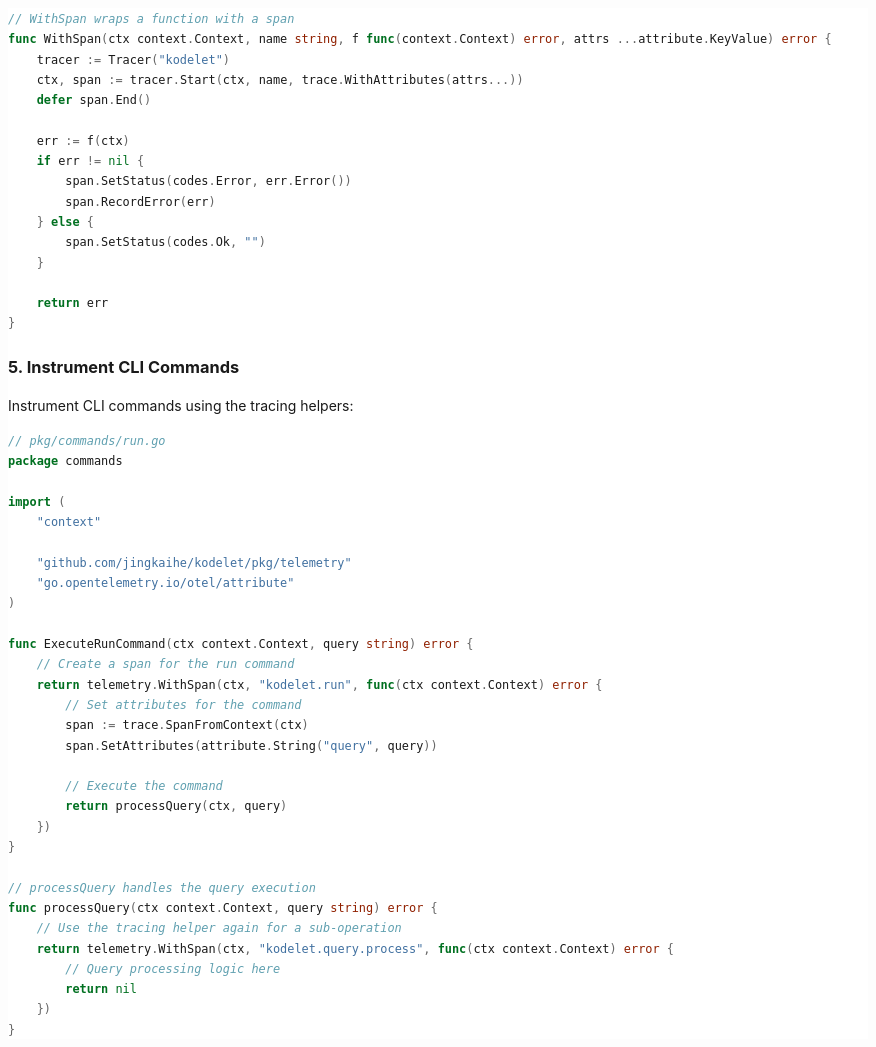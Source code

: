```go
// WithSpan wraps a function with a span
func WithSpan(ctx context.Context, name string, f func(context.Context) error, attrs ...attribute.KeyValue) error {
    tracer := Tracer("kodelet")
    ctx, span := tracer.Start(ctx, name, trace.WithAttributes(attrs...))
    defer span.End()

    err := f(ctx)
    if err != nil {
        span.SetStatus(codes.Error, err.Error())
        span.RecordError(err)
    } else {
        span.SetStatus(codes.Ok, "")
    }

    return err
}
```

### 5. Instrument CLI Commands

Instrument CLI commands using the tracing helpers:

```go
// pkg/commands/run.go
package commands

import (
    "context"

    "github.com/jingkaihe/kodelet/pkg/telemetry"
    "go.opentelemetry.io/otel/attribute"
)

func ExecuteRunCommand(ctx context.Context, query string) error {
    // Create a span for the run command
    return telemetry.WithSpan(ctx, "kodelet.run", func(ctx context.Context) error {
        // Set attributes for the command
        span := trace.SpanFromContext(ctx)
        span.SetAttributes(attribute.String("query", query))

        // Execute the command
        return processQuery(ctx, query)
    })
}

// processQuery handles the query execution
func processQuery(ctx context.Context, query string) error {
    // Use the tracing helper again for a sub-operation
    return telemetry.WithSpan(ctx, "kodelet.query.process", func(ctx context.Context) error {
        // Query processing logic here
        return nil
    })
}
```
